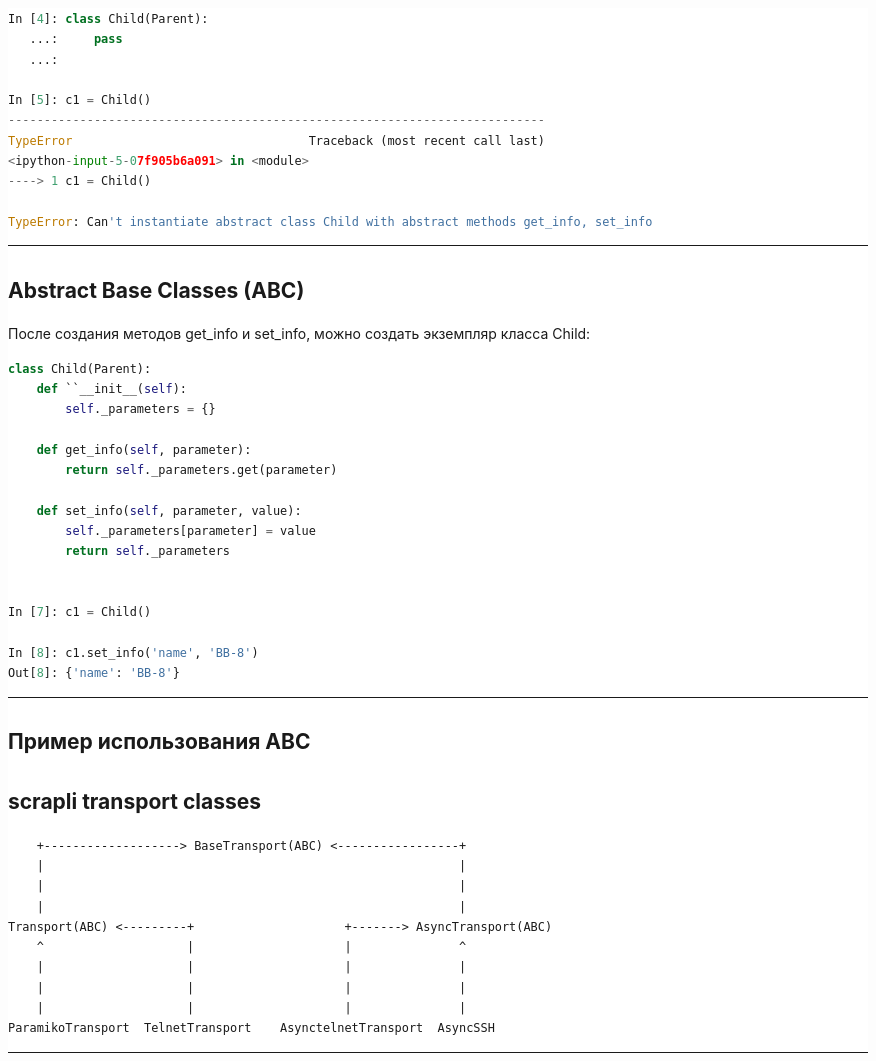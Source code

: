 ```python
In [4]: class Child(Parent):
   ...:     pass
   ...:

In [5]: c1 = Child()
---------------------------------------------------------------------------
TypeError                                 Traceback (most recent call last)
<ipython-input-5-07f905b6a091> in <module>
----> 1 c1 = Child()

TypeError: Can't instantiate abstract class Child with abstract methods get_info, set_info
```

---
## Abstract Base Classes (ABC)

После создания методов get_info и set_info, можно создать экземпляр класса Child:

```python
class Child(Parent):
    def ``__init__(self):
        self._parameters = {}

    def get_info(self, parameter):
        return self._parameters.get(parameter)

    def set_info(self, parameter, value):
        self._parameters[parameter] = value
        return self._parameters


In [7]: c1 = Child()

In [8]: c1.set_info('name', 'BB-8')
Out[8]: {'name': 'BB-8'}
```

---
## Пример использования ABC
## scrapli transport classes

```
    +-------------------> BaseTransport(ABC) <-----------------+
    |                                                          |
    |                                                          |
    |                                                          |
Transport(ABC) <---------+                     +-------> AsyncTransport(ABC)
    ^                    |                     |               ^
    |                    |                     |               |
    |                    |                     |               |
    |                    |                     |               |
ParamikoTransport  TelnetTransport    AsynctelnetTransport  AsyncSSH
```

---